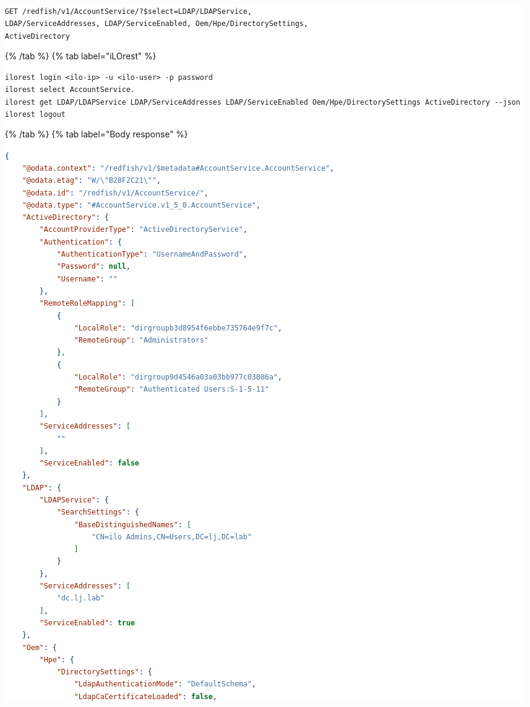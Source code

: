 ```text Generic request
GET /redfish/v1/AccountService/?$select=LDAP/LDAPService,
LDAP/ServiceAddresses, LDAP/ServiceEnabled, Oem/Hpe/DirectorySettings,
ActiveDirectory
```
  
  {% /tab %}
{% tab label="iLOrest" %}

```shell iLOrest
ilorest login <ilo-ip> -u <ilo-user> -p password
ilorest select AccountService. 
ilorest get LDAP/LDAPService LDAP/ServiceAddresses LDAP/ServiceEnabled Oem/Hpe/DirectorySettings ActiveDirectory --json
ilorest logout
```
  
  {% /tab %}
{% tab label="Body response" %}

```json Body response
{
    "@odata.context": "/redfish/v1/$metadata#AccountService.AccountService",
    "@odata.etag": "W/\"B28F2C21\"",
    "@odata.id": "/redfish/v1/AccountService/",
    "@odata.type": "#AccountService.v1_5_0.AccountService",
    "ActiveDirectory": {
        "AccountProviderType": "ActiveDirectoryService",
        "Authentication": {
            "AuthenticationType": "UsernameAndPassword",
            "Password": null,
            "Username": ""
        },
        "RemoteRoleMapping": [
            {
                "LocalRole": "dirgroupb3d8954f6ebbe735764e9f7c",
                "RemoteGroup": "Administrators"
            },
            {
                "LocalRole": "dirgroup9d4546a03a03bb977c03086a",
                "RemoteGroup": "Authenticated Users:S-1-5-11"
            }
        ],
        "ServiceAddresses": [
            ""
        ],
        "ServiceEnabled": false
    },
    "LDAP": {
        "LDAPService": {
            "SearchSettings": {
                "BaseDistinguishedNames": [
                    "CN=ilo Admins,CN=Users,DC=lj,DC=lab"
                ]
            }
        },
        "ServiceAddresses": [
            "dc.lj.lab"
        ],
        "ServiceEnabled": true
    },
    "Oem": {
        "Hpe": {
            "DirectorySettings": {
                "LdapAuthenticationMode": "DefaultSchema",
                "LdapCaCertificateLoaded": false,
```